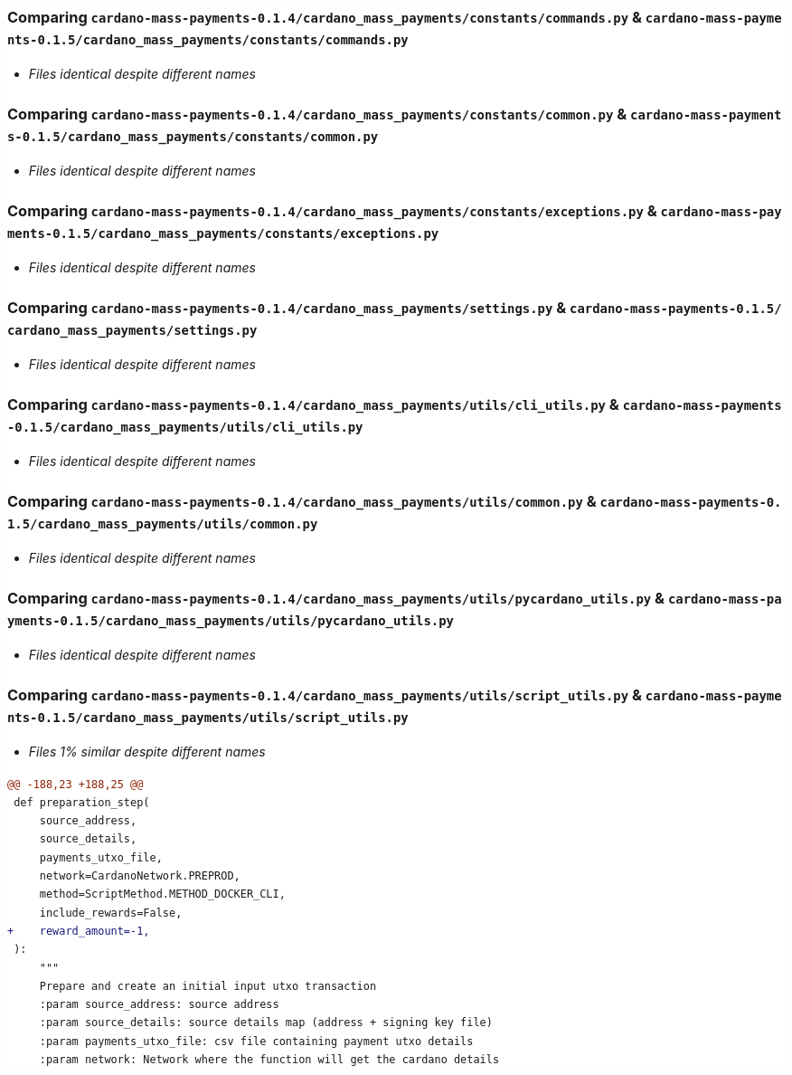 ### Comparing `cardano-mass-payments-0.1.4/cardano_mass_payments/constants/commands.py` & `cardano-mass-payments-0.1.5/cardano_mass_payments/constants/commands.py`

 * *Files identical despite different names*

### Comparing `cardano-mass-payments-0.1.4/cardano_mass_payments/constants/common.py` & `cardano-mass-payments-0.1.5/cardano_mass_payments/constants/common.py`

 * *Files identical despite different names*

### Comparing `cardano-mass-payments-0.1.4/cardano_mass_payments/constants/exceptions.py` & `cardano-mass-payments-0.1.5/cardano_mass_payments/constants/exceptions.py`

 * *Files identical despite different names*

### Comparing `cardano-mass-payments-0.1.4/cardano_mass_payments/settings.py` & `cardano-mass-payments-0.1.5/cardano_mass_payments/settings.py`

 * *Files identical despite different names*

### Comparing `cardano-mass-payments-0.1.4/cardano_mass_payments/utils/cli_utils.py` & `cardano-mass-payments-0.1.5/cardano_mass_payments/utils/cli_utils.py`

 * *Files identical despite different names*

### Comparing `cardano-mass-payments-0.1.4/cardano_mass_payments/utils/common.py` & `cardano-mass-payments-0.1.5/cardano_mass_payments/utils/common.py`

 * *Files identical despite different names*

### Comparing `cardano-mass-payments-0.1.4/cardano_mass_payments/utils/pycardano_utils.py` & `cardano-mass-payments-0.1.5/cardano_mass_payments/utils/pycardano_utils.py`

 * *Files identical despite different names*

### Comparing `cardano-mass-payments-0.1.4/cardano_mass_payments/utils/script_utils.py` & `cardano-mass-payments-0.1.5/cardano_mass_payments/utils/script_utils.py`

 * *Files 1% similar despite different names*

```diff
@@ -188,23 +188,25 @@
 def preparation_step(
     source_address,
     source_details,
     payments_utxo_file,
     network=CardanoNetwork.PREPROD,
     method=ScriptMethod.METHOD_DOCKER_CLI,
     include_rewards=False,
+    reward_amount=-1,
 ):
     """
     Prepare and create an initial input utxo transaction
     :param source_address: source address
     :param source_details: source details map (address + signing key file)
     :param payments_utxo_file: csv file containing payment utxo details
     :param network: Network where the function will get the cardano details
```